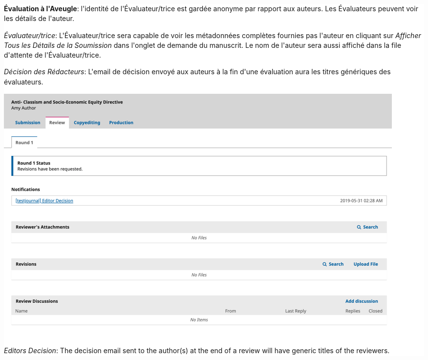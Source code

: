 **Évaluation à l'Aveugle**: l'identité de l'Évaluateur/trice est gardée anonyme par rapport aux auteurs. Les Évaluateurs peuvent voir les détails de l'auteur.

*Évaluateur/trice*: L'Évaluateur/trice sera capable de voir les métadonnées complètes fournies pas l'auteur en cliquant sur *Afficher Tous les Détails de la Soumission* dans l'onglet de demande du manuscrit. Le nom de l'auteur sera aussi affiché dans la file d'attente de l'Évaluateur/trice.

*Décision des Rédacteurs*: L'email de décision envoyé aux auteurs à la fin d'une évaluation aura les titres génériques des évaluateurs.

![A sample of what the author will see after their submission is reviewed - no identifying information is included.](./assets/learning-ojs3.1-ed-rev-anon2.png)

*Editors Decision*: The decision email sent to the author(s) at the end of a review will have generic titles of the reviewers.
